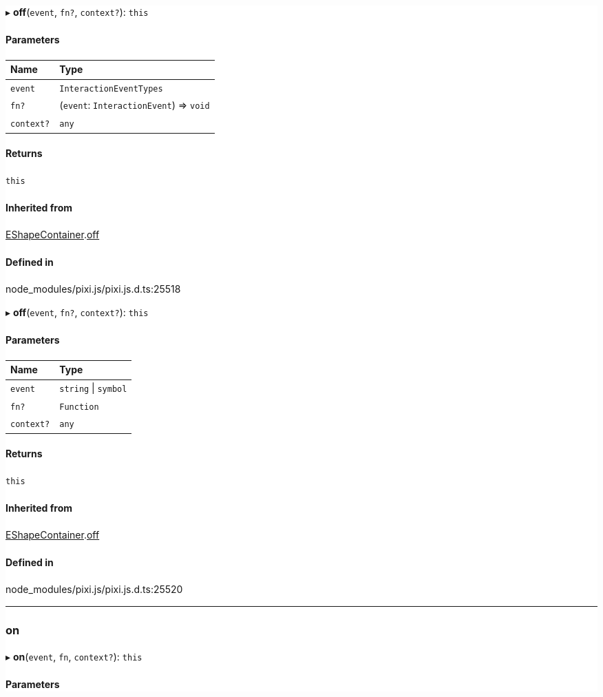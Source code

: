 ▸ **off**(`event`, `fn?`, `context?`): `this`

#### Parameters

| Name | Type |
| :------ | :------ |
| `event` | `InteractionEventTypes` |
| `fn?` | (`event`: `InteractionEvent`) => `void` |
| `context?` | `any` |

#### Returns

`this`

#### Inherited from

[EShapeContainer](EShapeContainer.md).[off](EShapeContainer.md#off)

#### Defined in

node_modules/pixi.js/pixi.js.d.ts:25518

▸ **off**(`event`, `fn?`, `context?`): `this`

#### Parameters

| Name | Type |
| :------ | :------ |
| `event` | `string` \| `symbol` |
| `fn?` | `Function` |
| `context?` | `any` |

#### Returns

`this`

#### Inherited from

[EShapeContainer](EShapeContainer.md).[off](EShapeContainer.md#off)

#### Defined in

node_modules/pixi.js/pixi.js.d.ts:25520

___

### on

▸ **on**(`event`, `fn`, `context?`): `this`

#### Parameters
